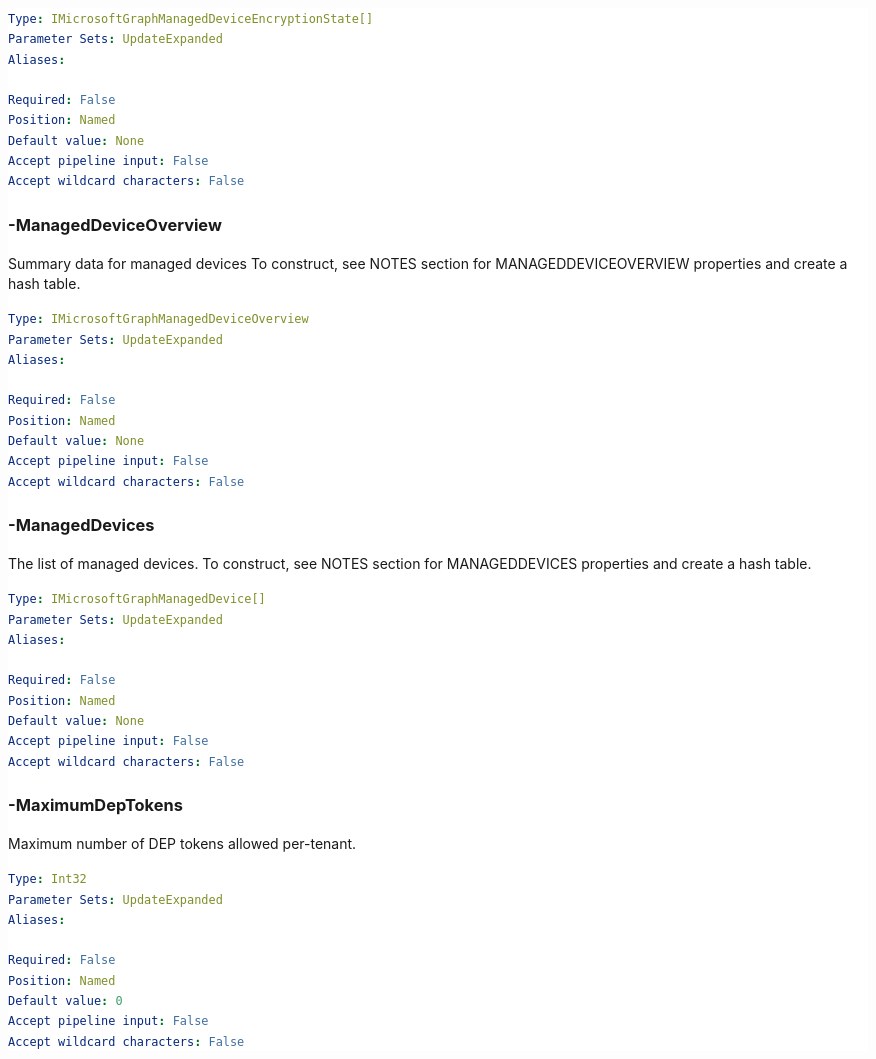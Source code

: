 ```yaml
Type: IMicrosoftGraphManagedDeviceEncryptionState[]
Parameter Sets: UpdateExpanded
Aliases:

Required: False
Position: Named
Default value: None
Accept pipeline input: False
Accept wildcard characters: False
```

### -ManagedDeviceOverview
Summary data for managed devices
To construct, see NOTES section for MANAGEDDEVICEOVERVIEW properties and create a hash table.

```yaml
Type: IMicrosoftGraphManagedDeviceOverview
Parameter Sets: UpdateExpanded
Aliases:

Required: False
Position: Named
Default value: None
Accept pipeline input: False
Accept wildcard characters: False
```

### -ManagedDevices
The list of managed devices.
To construct, see NOTES section for MANAGEDDEVICES properties and create a hash table.

```yaml
Type: IMicrosoftGraphManagedDevice[]
Parameter Sets: UpdateExpanded
Aliases:

Required: False
Position: Named
Default value: None
Accept pipeline input: False
Accept wildcard characters: False
```

### -MaximumDepTokens
Maximum number of DEP tokens allowed per-tenant.

```yaml
Type: Int32
Parameter Sets: UpdateExpanded
Aliases:

Required: False
Position: Named
Default value: 0
Accept pipeline input: False
Accept wildcard characters: False
```
